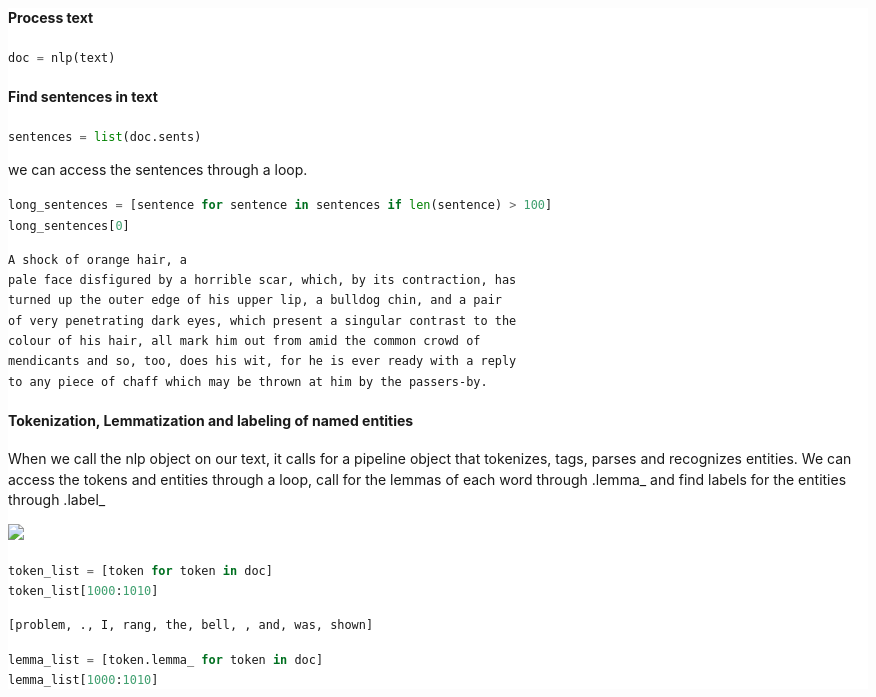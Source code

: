 #### Process text


```python
doc = nlp(text)
```

#### Find sentences in text


```python
sentences = list(doc.sents)
```

we can access the sentences through a loop.


```python
long_sentences = [sentence for sentence in sentences if len(sentence) > 100]
long_sentences[0]
```




    A shock of orange hair, a
    pale face disfigured by a horrible scar, which, by its contraction, has
    turned up the outer edge of his upper lip, a bulldog chin, and a pair
    of very penetrating dark eyes, which present a singular contrast to the
    colour of his hair, all mark him out from amid the common crowd of
    mendicants and so, too, does his wit, for he is ever ready with a reply
    to any piece of chaff which may be thrown at him by the passers-by.



#### Tokenization, Lemmatization and labeling of named entities

When we call the nlp object on our text, it calls for a pipeline object that tokenizes, tags, parses and recognizes entities. We can access the tokens and entities through a loop, call for the lemmas of each word through .lemma_ and find labels for the entities through .label_

![](https://d33wubrfki0l68.cloudfront.net/16b2ccafeefd6d547171afa23f9ac62f159e353d/48b91/pipeline-7a14d4edd18f3edfee8f34393bff2992.svg)


```python
token_list = [token for token in doc]
token_list[1000:1010]
```




    [problem, ., I, rang, the, bell, , and, was, shown]




```python
lemma_list = [token.lemma_ for token in doc]
lemma_list[1000:1010]
```


